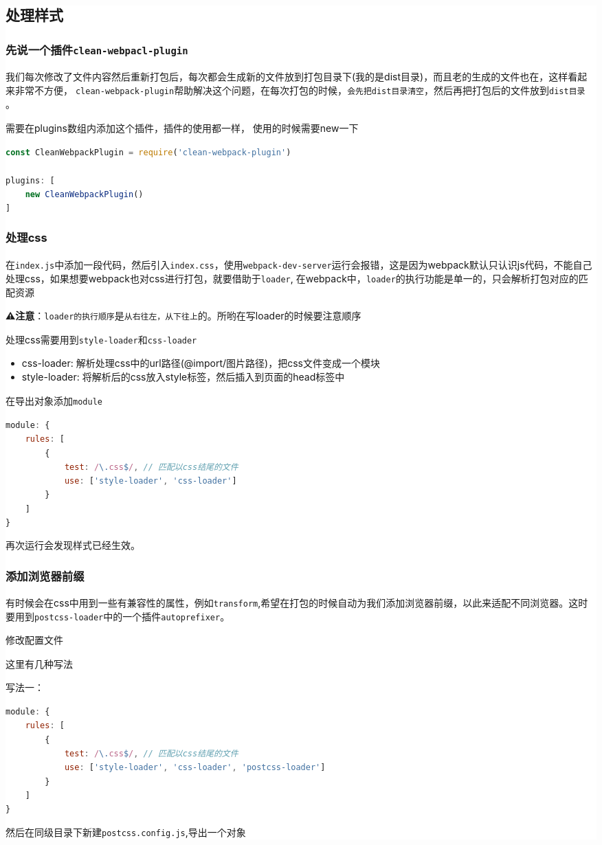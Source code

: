## 处理样式

### 先说一个插件`clean-webpacl-plugin`

我们每次修改了文件内容然后重新打包后，每次都会生成新的文件放到打包目录下(我的是dist目录)，而且老的生成的文件也在，这样看起来非常不方便，
`clean-webpack-plugin`帮助解决这个问题，在每次打包的时候，`会先把dist目录清空`，然后再把打包后的文件放到`dist目录` 。

需要在plugins数组内添加这个插件，插件的使用都一样， 使用的时候需要new一下

```javascript
const CleanWebpackPlugin = require('clean-webpack-plugin')

plugins: [
    new CleanWebpackPlugin()
]
```

### 处理css

在`index.js`中添加一段代码，然后引入`index.css`，使用`webpack-dev-server`运行会报错，这是因为webpack默认只认识js代码，不能自己处理css，如果想要webpack也对css进行打包，就要借助于`loader`,
在webpack中，`loader`的执行功能是单一的，只会解析打包对应的匹配资源

**⚠️注意**：`loader的执行顺序`是`从右往左，从下往上`的。所哟在写loader的时候要注意顺序

处理css需要用到`style-loader`和`css-loader`

- css-loader: 解析处理css中的url路径(@import/图片路径)，把css文件变成一个模块
- style-loader: 将解析后的css放入style标签，然后插入到页面的head标签中

在导出对象添加`module`

```javascript
module: {
    rules: [
        {
            test: /\.css$/, // 匹配以css结尾的文件
            use: ['style-loader', 'css-loader']
        }
    ]
}
```

再次运行会发现样式已经生效。

### 添加浏览器前缀

有时候会在css中用到一些有兼容性的属性，例如`transform`,希望在打包的时候自动为我们添加浏览器前缀，以此来适配不同浏览器。这时要用到`postcss-loader`中的一个插件`autoprefixer`。

修改配置文件

这里有几种写法

写法一：
```javascript
module: {
    rules: [
        {
            test: /\.css$/, // 匹配以css结尾的文件
            use: ['style-loader', 'css-loader', 'postcss-loader']
        }
    ]
}
```
然后在同级目录下新建`postcss.config.js`,导出一个对象
